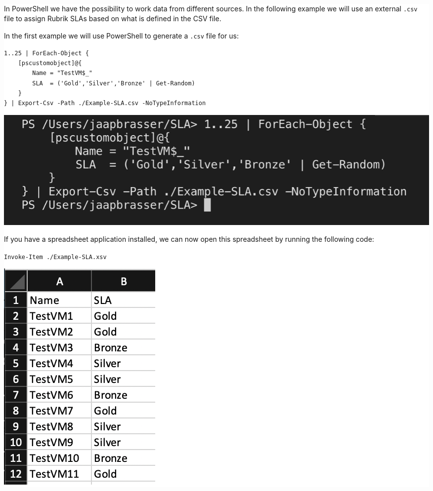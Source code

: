 In PowerShell we have the possibility to work data from different sources. In the following example we will use an external `.csv` file to assign Rubrik SLAs based on what is defined in the CSV file.

In the first example we will use PowerShell to generate a `.csv` file for us:

```
1..25 | ForEach-Object {
    [pscustomobject]@{
        Name = "TestVM$_"
        SLA  = ('Gold','Silver','Bronze' | Get-Random)
    }
} | Export-Csv -Path ./Example-SLA.csv -NoTypeInformation
```

![alt text](/img/image11.png)

If you have a spreadsheet application installed, we can now open this spreadsheet by running the following code:

```
Invoke-Item ./Example-SLA.xsv
```

![alt text](/img/image12.png)
